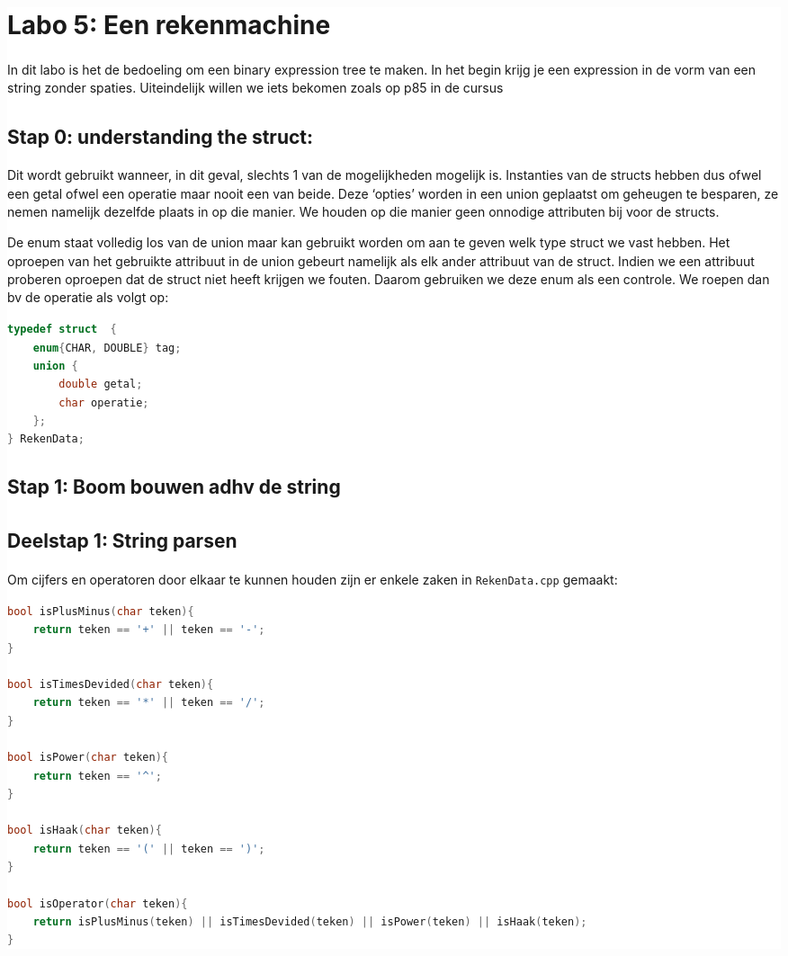 # Labo 5: Een rekenmachine

In dit labo is het de bedoeling om een binary expression tree te maken. In het begin krijg je een expression in de vorm van een string
zonder spaties. Uiteindelijk willen we iets bekomen zoals op p85 in de cursus

## Stap 0: understanding the struct:

Dit wordt gebruikt wanneer, in dit geval, slechts 1 van de mogelijkheden mogelijk is. Instanties van de structs hebben dus ofwel een getal ofwel een operatie maar nooit een van beide. Deze ‘opties’ worden in een union geplaatst om geheugen te besparen, ze nemen namelijk dezelfde plaats in op die manier. We houden op die manier geen onnodige attributen bij voor de structs.

De enum staat volledig los van de union maar kan gebruikt worden om aan te geven welk type struct we vast hebben. Het oproepen van het gebruikte attribuut in de union gebeurt namelijk als elk ander attribuut van de struct. Indien we een attribuut proberen oproepen dat de struct niet heeft krijgen we fouten. Daarom gebruiken we deze enum als een controle. We roepen dan bv de operatie als volgt op:

```cpp
typedef struct  {
    enum{CHAR, DOUBLE} tag;
    union {
        double getal;
        char operatie;
    };
} RekenData;
```

## Stap 1: Boom bouwen adhv de string

## Deelstap 1: String parsen

Om cijfers en operatoren door elkaar te kunnen houden zijn er enkele zaken in `RekenData.cpp` gemaakt:

```c++
bool isPlusMinus(char teken){
    return teken == '+' || teken == '-';
}

bool isTimesDevided(char teken){
    return teken == '*' || teken == '/';
}

bool isPower(char teken){
    return teken == '^';
}

bool isHaak(char teken){
    return teken == '(' || teken == ')';
}

bool isOperator(char teken){
    return isPlusMinus(teken) || isTimesDevided(teken) || isPower(teken) || isHaak(teken);
}
```
